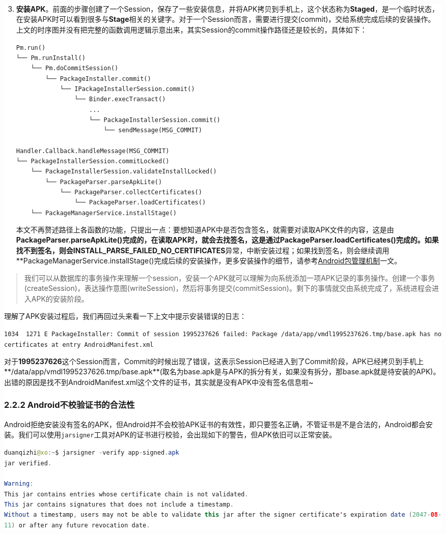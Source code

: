 3. **安装APK**。前面的步骤创建了一个Session，保存了一些安装信息，并将APK拷贝到手机上，这个状态称为**Staged**，是一个临时状态，在安装APK时可以看到很多与**Stage**相关的关键字。对于一个Session而言，需要进行提交(commit)，交给系统完成后续的安装操作。上文的时序图并没有把完整的函数调用逻辑示意出来，其实Session的commit操作路径还是较长的，具体如下：

    ```
    Pm.run()
    └── Pm.runInstall()
        └── Pm.doCommitSession()
            └── PackageInstaller.commit()
                └── IPackageInstallerSession.commit()
                    └── Binder.execTransact()
                        ...
                        └── PackageInstallerSession.commit()
                            └── sendMessage(MSG_COMMIT)

    Handler.Callback.handleMessage(MSG_COMMIT)
    └── PackageInstallerSession.commitLocked()
        └── PackageInstallerSession.validateInstallLocked()
            └── PackageParser.parseApkLite()
                └── PackageParser.collectCertificates()
                    └── PackageParser.loadCertificates()
        └── PackageManagerService.installStage()
    ```

    本文不再赘述路径上各函数的功能，只提出一点：要想知道APK中是否包含签名，就需要对读取APK文件的内容，这是由**PackageParser.parseApkLite()**完成的，在读取APK时，就会去找签名，这是通过**PackageParser.loadCertificates()**完成的。如果找不到签名，则会**INSTALL_PARSE_FAILED_NO_CERTIFICATES**异常，中断安装过程；如果找到签名，则会继续调用**PackageManagerService.installStage()完成后续的安装操作，更多安装操作的细节，请参考[Android包管理机制](/2017-01-04-Package-Manage-Mechanism)一文。

> 我们可以从数据库的事务操作来理解一个session，安装一个APK就可以理解为向系统添加一项APK记录的事务操作。创建一个事务(createSession)，表达操作意图(writeSession)，然后将事务提交(commitSession)。剩下的事情就交由系统完成了，系统进程会进入APK的安装阶段。

理解了APK安装过程后，我们再回过头来看一下上文中提示安装错误的日志：

```console
1034  1271 E PackageInstaller: Commit of session 1995237626 failed: Package /data/app/vmdl1995237626.tmp/base.apk has no certificates at entry AndroidManifest.xml
```

对于**1995237626**这个Session而言，Commit的时候出现了错误，这表示Session已经进入到了Commit阶段，APK已经拷贝到手机上**/data/app/vmdl1995237626.tmp/base.apk**(取名为base.apk是与APK的拆分有关，如果没有拆分，那base.apk就是待安装的APK)。出错的原因是找不到AndroidManifest.xml这个文件的证书，其实就是没有APK中没有签名信息啦~

### 2.2.2 Android不校验证书的合法性

Android拒绝安装没有签名的APK，但Android并不会校验APK证书的有效性，即只要签名正确，不管证书是不是合法的，Android都会安装。我们可以使用`jarsigner`工具对APK的证书进行校验，会出现如下的警告，但APK依旧可以正常安装。

```java
duanqizhi@xo:~$ jarsigner -verify app-signed.apk
jar verified.

Warning:
This jar contains entries whose certificate chain is not validated.
This jar contains signatures that does not include a timestamp.
Without a timestamp, users may not be able to validate this jar after the signer certificate's expiration date (2047-08-11) or after any future revocation date.
```
